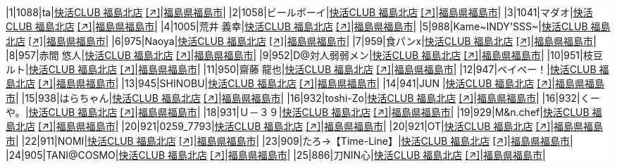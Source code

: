|1|1088|<span class="rank-name-pd">ta</span>|<a href="/darts/rank/shops/51473.html">快活CLUB 福島北店</a> <a href="https://vs.phoenixdarts.com/jp/shop/shopDetailInfo/s_51473?s_seq=51473">[↗]</a>|<a href="/darts/rank/福島県/福島市">福島県福島市</a>|
|2|1058|<span class="rank-name-pd">ビールボーイ</span>|<a href="/darts/rank/shops/51473.html">快活CLUB 福島北店</a> <a href="https://vs.phoenixdarts.com/jp/shop/shopDetailInfo/s_51473?s_seq=51473">[↗]</a>|<a href="/darts/rank/福島県/福島市">福島県福島市</a>|
|3|1041|<span class="rank-name-pd">マダオ</span>|<a href="/darts/rank/shops/51473.html">快活CLUB 福島北店</a> <a href="https://vs.phoenixdarts.com/jp/shop/shopDetailInfo/s_51473?s_seq=51473">[↗]</a>|<a href="/darts/rank/福島県/福島市">福島県福島市</a>|
|4|1005|<span class="rank-name-pd"><span class="pro-icon-pd"></span>荒井 義幸</span>|<a href="/darts/rank/shops/51473.html">快活CLUB 福島北店</a> <a href="https://vs.phoenixdarts.com/jp/shop/shopDetailInfo/s_51473?s_seq=51473">[↗]</a>|<a href="/darts/rank/福島県/福島市">福島県福島市</a>|
|5|988|<span class="rank-name-pd">Kame~INDY&#x27;SSS~</span>|<a href="/darts/rank/shops/51473.html">快活CLUB 福島北店</a> <a href="https://vs.phoenixdarts.com/jp/shop/shopDetailInfo/s_51473?s_seq=51473">[↗]</a>|<a href="/darts/rank/福島県/福島市">福島県福島市</a>|
|6|975|<span class="rank-name-pd">Naoya</span>|<a href="/darts/rank/shops/51473.html">快活CLUB 福島北店</a> <a href="https://vs.phoenixdarts.com/jp/shop/shopDetailInfo/s_51473?s_seq=51473">[↗]</a>|<a href="/darts/rank/福島県/福島市">福島県福島市</a>|
|7|959|<span class="rank-name-pd">食パンx</span>|<a href="/darts/rank/shops/51473.html">快活CLUB 福島北店</a> <a href="https://vs.phoenixdarts.com/jp/shop/shopDetailInfo/s_51473?s_seq=51473">[↗]</a>|<a href="/darts/rank/福島県/福島市">福島県福島市</a>|
|8|957|<span class="rank-name-pd"><span class="pro-icon-pd"></span>赤間 悠人</span>|<a href="/darts/rank/shops/51473.html">快活CLUB 福島北店</a> <a href="https://vs.phoenixdarts.com/jp/shop/shopDetailInfo/s_51473?s_seq=51473">[↗]</a>|<a href="/darts/rank/福島県/福島市">福島県福島市</a>|
|9|952|<span class="rank-name-pd">D@対人弱弱メン</span>|<a href="/darts/rank/shops/51473.html">快活CLUB 福島北店</a> <a href="https://vs.phoenixdarts.com/jp/shop/shopDetailInfo/s_51473?s_seq=51473">[↗]</a>|<a href="/darts/rank/福島県/福島市">福島県福島市</a>|
|10|951|<span class="rank-name-pd">枝豆ルト</span>|<a href="/darts/rank/shops/51473.html">快活CLUB 福島北店</a> <a href="https://vs.phoenixdarts.com/jp/shop/shopDetailInfo/s_51473?s_seq=51473">[↗]</a>|<a href="/darts/rank/福島県/福島市">福島県福島市</a>|
|11|950|<span class="rank-name-pd">齋藤 龍也</span>|<a href="/darts/rank/shops/51473.html">快活CLUB 福島北店</a> <a href="https://vs.phoenixdarts.com/jp/shop/shopDetailInfo/s_51473?s_seq=51473">[↗]</a>|<a href="/darts/rank/福島県/福島市">福島県福島市</a>|
|12|947|<span class="rank-name-pd">ベイベー！</span>|<a href="/darts/rank/shops/51473.html">快活CLUB 福島北店</a> <a href="https://vs.phoenixdarts.com/jp/shop/shopDetailInfo/s_51473?s_seq=51473">[↗]</a>|<a href="/darts/rank/福島県/福島市">福島県福島市</a>|
|13|945|<span class="rank-name-pd">SHINOBU</span>|<a href="/darts/rank/shops/51473.html">快活CLUB 福島北店</a> <a href="https://vs.phoenixdarts.com/jp/shop/shopDetailInfo/s_51473?s_seq=51473">[↗]</a>|<a href="/darts/rank/福島県/福島市">福島県福島市</a>|
|14|941|<span class="rank-name-pd">JUN </span>|<a href="/darts/rank/shops/51473.html">快活CLUB 福島北店</a> <a href="https://vs.phoenixdarts.com/jp/shop/shopDetailInfo/s_51473?s_seq=51473">[↗]</a>|<a href="/darts/rank/福島県/福島市">福島県福島市</a>|
|15|938|<span class="rank-name-pd">はらちゃん</span>|<a href="/darts/rank/shops/51473.html">快活CLUB 福島北店</a> <a href="https://vs.phoenixdarts.com/jp/shop/shopDetailInfo/s_51473?s_seq=51473">[↗]</a>|<a href="/darts/rank/福島県/福島市">福島県福島市</a>|
|16|932|<span class="rank-name-pd">toshi-Zo</span>|<a href="/darts/rank/shops/51473.html">快活CLUB 福島北店</a> <a href="https://vs.phoenixdarts.com/jp/shop/shopDetailInfo/s_51473?s_seq=51473">[↗]</a>|<a href="/darts/rank/福島県/福島市">福島県福島市</a>|
|16|932|<span class="rank-name-pd">くーや。</span>|<a href="/darts/rank/shops/51473.html">快活CLUB 福島北店</a> <a href="https://vs.phoenixdarts.com/jp/shop/shopDetailInfo/s_51473?s_seq=51473">[↗]</a>|<a href="/darts/rank/福島県/福島市">福島県福島市</a>|
|18|931|<span class="rank-name-pd">Ｕ－３９</span>|<a href="/darts/rank/shops/51473.html">快活CLUB 福島北店</a> <a href="https://vs.phoenixdarts.com/jp/shop/shopDetailInfo/s_51473?s_seq=51473">[↗]</a>|<a href="/darts/rank/福島県/福島市">福島県福島市</a>|
|19|929|<span class="rank-name-pd">M&amp;n.chef</span>|<a href="/darts/rank/shops/51473.html">快活CLUB 福島北店</a> <a href="https://vs.phoenixdarts.com/jp/shop/shopDetailInfo/s_51473?s_seq=51473">[↗]</a>|<a href="/darts/rank/福島県/福島市">福島県福島市</a>|
|20|921|<span class="rank-name-pd">0259_7793</span>|<a href="/darts/rank/shops/51473.html">快活CLUB 福島北店</a> <a href="https://vs.phoenixdarts.com/jp/shop/shopDetailInfo/s_51473?s_seq=51473">[↗]</a>|<a href="/darts/rank/福島県/福島市">福島県福島市</a>|
|20|921|<span class="rank-name-pd">OT</span>|<a href="/darts/rank/shops/51473.html">快活CLUB 福島北店</a> <a href="https://vs.phoenixdarts.com/jp/shop/shopDetailInfo/s_51473?s_seq=51473">[↗]</a>|<a href="/darts/rank/福島県/福島市">福島県福島市</a>|
|22|911|<span class="rank-name-pd">NOMI</span>|<a href="/darts/rank/shops/51473.html">快活CLUB 福島北店</a> <a href="https://vs.phoenixdarts.com/jp/shop/shopDetailInfo/s_51473?s_seq=51473">[↗]</a>|<a href="/darts/rank/福島県/福島市">福島県福島市</a>|
|23|909|<span class="rank-name-pd">たろ→【Time-Line】</span>|<a href="/darts/rank/shops/51473.html">快活CLUB 福島北店</a> <a href="https://vs.phoenixdarts.com/jp/shop/shopDetailInfo/s_51473?s_seq=51473">[↗]</a>|<a href="/darts/rank/福島県/福島市">福島県福島市</a>|
|24|905|<span class="rank-name-pd">TANI@COSMO</span>|<a href="/darts/rank/shops/51473.html">快活CLUB 福島北店</a> <a href="https://vs.phoenixdarts.com/jp/shop/shopDetailInfo/s_51473?s_seq=51473">[↗]</a>|<a href="/darts/rank/福島県/福島市">福島県福島市</a>|
|25|886|<span class="rank-name-pd">刀NIN心</span>|<a href="/darts/rank/shops/51473.html">快活CLUB 福島北店</a> <a href="https://vs.phoenixdarts.com/jp/shop/shopDetailInfo/s_51473?s_seq=51473">[↗]</a>|<a href="/darts/rank/福島県/福島市">福島県福島市</a>|